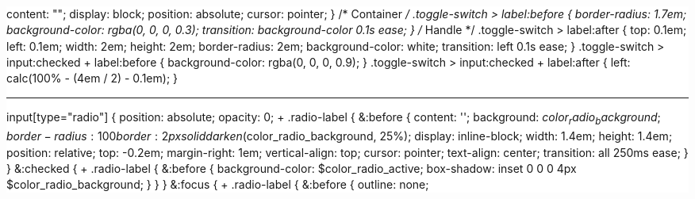   content: "";
  display: block;
  position: absolute;
  cursor: pointer;
}
/* Container */
.toggle-switch > label:before {
  border-radius: 1.7em;
  background-color: rgba(0, 0, 0, 0.3);
  transition: background-color 0.1s ease;
}
/* Handle */
.toggle-switch > label:after {
  top: 0.1em;
  left: 0.1em;
  width: 2em;
  height: 2em;
  border-radius: 2em;
  background-color: white;
  transition: left 0.1s ease;
}
.toggle-switch > input:checked + label:before {
  background-color: rgba(0, 0, 0, 0.9);
}
.toggle-switch > input:checked + label:after {
  left: calc(100% - (4em / 2) - 0.1em);
}


----------


input[type="radio"] {
	position: absolute;
	opacity: 0;
	+ .radio-label {
	&:before {
		content: '';
		background: $color_radio_background;
		border-radius: 100%;
		border: 2px solid darken($color_radio_background, 25%);
		display: inline-block;
		width: 1.4em;
		height: 1.4em;
		position: relative;
		top: -0.2em;
		margin-right: 1em;
		vertical-align: top;
		cursor: pointer;
		text-align: center;
		transition: all 250ms ease;
	}
	}
	&:checked {
	+ .radio-label {
		&:before {
		background-color: $color_radio_active;
		box-shadow: inset 0 0 0 4px $color_radio_background;
		}
	}
	}
	&:focus {
	+ .radio-label {
		&:before {
		outline: none;